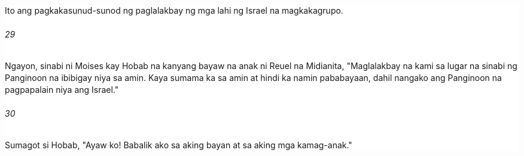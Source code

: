 








Ito ang pagkakasunud-sunod ng paglalakbay ng mga lahi ng Israel na magkakagrupo. 





















###### 29 










Ngayon, sinabi ni Moises kay Hobab na kanyang bayaw na anak ni Reuel na Midianita, "Maglalakbay na kami sa lugar na sinabi ng Panginoon na ibibigay niya sa amin. Kaya sumama ka sa amin at hindi ka namin pababayaan, dahil nangako ang Panginoon na pagpapalain niya ang Israel." 





















###### 30 










Sumagot si Hobab, "Ayaw ko! Babalik ako sa aking bayan at sa aking mga kamag-anak." 







